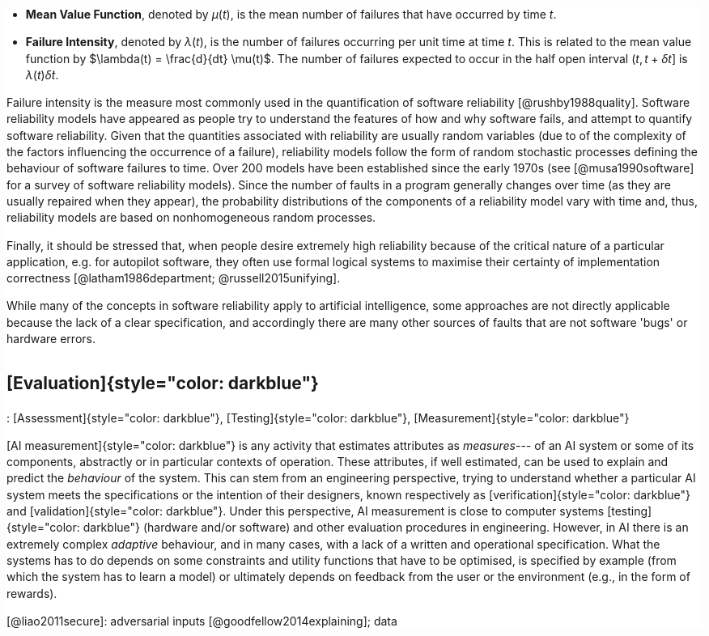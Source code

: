 -   **Mean Value Function**, denoted by $\mu(t)$, is the mean number of
    failures that have occurred by time $t$.

-   **Failure Intensity**, denoted by $\lambda(t)$, is the number of
    failures occurring per unit time at time $t$. This is related to the
    mean value function by $\lambda(t) = \frac{d}{dt} \mu(t)$. The
    number of failures expected to occur in the half open interval
    $(t,t + \delta t]$ is $\lambda(t) \dot \delta  t$.

Failure intensity is the measure most commonly used in the
quantification of software reliability [@rushby1988quality]. Software
reliability models have appeared as people try to understand the
features of how and why software fails, and attempt to quantify software
reliability. Given that the quantities associated with reliability are
usually random variables (due to of the complexity of the factors
influencing the occurrence of a failure), reliability models follow the
form of random stochastic processes defining the behaviour of software
failures to time. Over 200 models have been established since the early
1970s (see [@musa1990software] for a survey of software reliability
models). Since the number of faults in a program generally changes over
time (as they are usually repaired when they appear), the probability
distributions of the components of a reliability model vary with time
and, thus, reliability models are based on nonhomogeneous random
processes.

Finally, it should be stressed that, when people desire extremely high
reliability because of the critical nature of a particular application,
e.g. for autopilot software, they often use formal logical systems to
maximise their certainty of implementation correctness
[@latham1986department; @russell2015unifying].

While many of the concepts in software reliability apply to artificial
intelligence, some approaches are not directly applicable because the
lack of a clear specification, and accordingly there are many other
sources of faults that are not software 'bugs' or hardware errors.

[Evaluation]{style="color: darkblue"}
-------------------------------------

: [Assessment]{style="color: darkblue"},
[Testing]{style="color: darkblue"},
[Measurement]{style="color: darkblue"}

[AI measurement]{style="color: darkblue"} is any activity that estimates
attributes as *measures*--- of an AI system or some of its components,
abstractly or in particular contexts of operation. These attributes, if
well estimated, can be used to explain and predict the *behaviour* of
the system. This can stem from an engineering perspective, trying to
understand whether a particular AI system meets the specifications or
the intention of their designers, known respectively as
[verification]{style="color: darkblue"} and
[validation]{style="color: darkblue"}. Under this perspective, AI
measurement is close to computer systems
[testing]{style="color: darkblue"} (hardware and/or software) and other
evaluation procedures in engineering. However, in AI there is an
extremely complex *adaptive* behaviour, and in many cases, with a lack
of a written and operational specification. What the systems has to do
depends on some constraints and utility functions that have to be
optimised, is specified by example (from which the system has to learn a
model) or ultimately depends on feedback from the user or the
environment (e.g., in the form of rewards).


[@liao2011secure]: adversarial inputs [@goodfellow2014explaining]; data
[^1]: Most of this section is taken from [@espinoza2019].
[^2]: FLI's Landscape of AI Safety and Beneficence Research for research
[^3]: From here the definition is taken from [@david2019understanding]
[^4]: Definition taken from [@david2019understanding] under Creative
[^5]: [paperswithcode.com](paperswithcode.com)
[^6]: Definition taken from [@david2019understanding] under Creative
[^7]: Definition taken from [@david2019understanding] under Creative
[^8]: From here the definition is taken from [@david2019understanding]
[^9]: Also taken from [@david2019understanding] under Creative Commons
[^10]: Definition taken from [@david2019understanding] under Creative
[^11]: <https://cmmc-coe.org/test/>